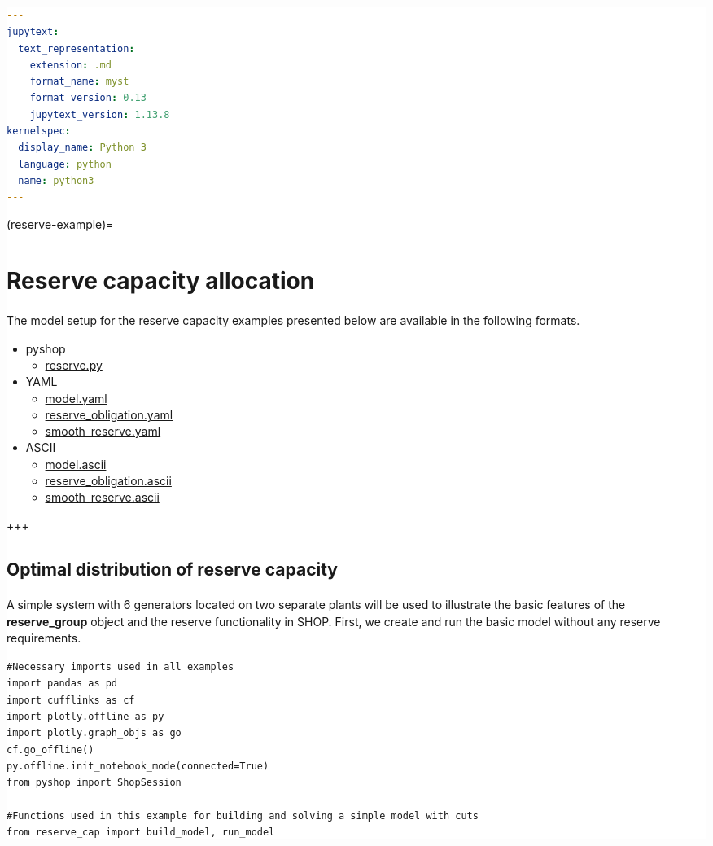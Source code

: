 ```yaml
---
jupytext:
  text_representation:
    extension: .md
    format_name: myst
    format_version: 0.13
    jupytext_version: 1.13.8
kernelspec:
  display_name: Python 3
  language: python
  name: python3
---
```


(reserve-example)=
# Reserve capacity allocation

The model setup for the reserve capacity examples presented below are available in the following formats.

- pyshop
    - [reserve.py](reserve-cap-py)
- YAML
    - [model.yaml](reserve-model-yaml)
    - [reserve_obligation.yaml](reserve-obligation-yaml)
    - [smooth_reserve.yaml](smooth-reserve-yaml)
- ASCII
    - [model.ascii](reserve-model-ascii)
    - [reserve_obligation.ascii](reserve-obligation-ascii)
    - [smooth_reserve.ascii](smooth-reserve-ascii)

+++

## Optimal distribution of reserve capacity
A simple system with 6 generators located on two separate plants will be used to illustrate the basic features of the **reserve_group** object and the reserve functionality in SHOP. First, we create and run the basic model without any reserve requirements.

```{code-cell} ipython3
#Necessary imports used in all examples
import pandas as pd
import cufflinks as cf
import plotly.offline as py
import plotly.graph_objs as go
cf.go_offline()
py.offline.init_notebook_mode(connected=True)
from pyshop import ShopSession

#Functions used in this example for building and solving a simple model with cuts
from reserve_cap import build_model, run_model
```
